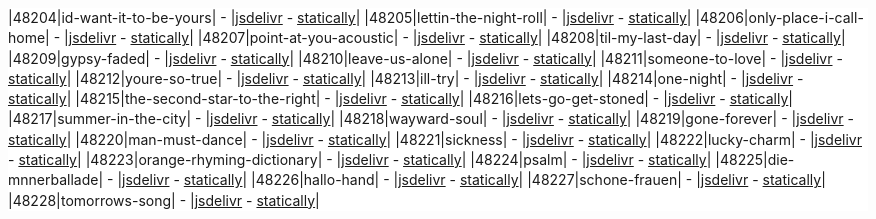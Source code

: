 |48204|id-want-it-to-be-yours| - |[jsdelivr](https://cdn.jsdelivr.net/gh/dbchord/c8-3-6/45001-50000/48001-48500/id-want-it-to-be-yours.png) - [statically](https://cdn.statically.io/gh/dbchord/c8-3-6/i/45001-50000/48001-48500/id-want-it-to-be-yours.png)|
|48205|lettin-the-night-roll| - |[jsdelivr](https://cdn.jsdelivr.net/gh/dbchord/c8-3-6/45001-50000/48001-48500/lettin-the-night-roll.png) - [statically](https://cdn.statically.io/gh/dbchord/c8-3-6/i/45001-50000/48001-48500/lettin-the-night-roll.png)|
|48206|only-place-i-call-home| - |[jsdelivr](https://cdn.jsdelivr.net/gh/dbchord/c8-3-6/45001-50000/48001-48500/only-place-i-call-home.png) - [statically](https://cdn.statically.io/gh/dbchord/c8-3-6/i/45001-50000/48001-48500/only-place-i-call-home.png)|
|48207|point-at-you-acoustic| - |[jsdelivr](https://cdn.jsdelivr.net/gh/dbchord/c8-3-6/45001-50000/48001-48500/point-at-you-acoustic.png) - [statically](https://cdn.statically.io/gh/dbchord/c8-3-6/i/45001-50000/48001-48500/point-at-you-acoustic.png)|
|48208|til-my-last-day| - |[jsdelivr](https://cdn.jsdelivr.net/gh/dbchord/c8-3-6/45001-50000/48001-48500/til-my-last-day.png) - [statically](https://cdn.statically.io/gh/dbchord/c8-3-6/i/45001-50000/48001-48500/til-my-last-day.png)|
|48209|gypsy-faded| - |[jsdelivr](https://cdn.jsdelivr.net/gh/dbchord/c8-3-6/45001-50000/48001-48500/gypsy-faded.png) - [statically](https://cdn.statically.io/gh/dbchord/c8-3-6/i/45001-50000/48001-48500/gypsy-faded.png)|
|48210|leave-us-alone| - |[jsdelivr](https://cdn.jsdelivr.net/gh/dbchord/c8-3-6/45001-50000/48001-48500/leave-us-alone.png) - [statically](https://cdn.statically.io/gh/dbchord/c8-3-6/i/45001-50000/48001-48500/leave-us-alone.png)|
|48211|someone-to-love| - |[jsdelivr](https://cdn.jsdelivr.net/gh/dbchord/c8-3-6/45001-50000/48001-48500/someone-to-love.png) - [statically](https://cdn.statically.io/gh/dbchord/c8-3-6/i/45001-50000/48001-48500/someone-to-love.png)|
|48212|youre-so-true| - |[jsdelivr](https://cdn.jsdelivr.net/gh/dbchord/c8-3-6/45001-50000/48001-48500/youre-so-true.png) - [statically](https://cdn.statically.io/gh/dbchord/c8-3-6/i/45001-50000/48001-48500/youre-so-true.png)|
|48213|ill-try| - |[jsdelivr](https://cdn.jsdelivr.net/gh/dbchord/c8-3-6/45001-50000/48001-48500/ill-try.png) - [statically](https://cdn.statically.io/gh/dbchord/c8-3-6/i/45001-50000/48001-48500/ill-try.png)|
|48214|one-night| - |[jsdelivr](https://cdn.jsdelivr.net/gh/dbchord/c8-3-6/45001-50000/48001-48500/one-night.png) - [statically](https://cdn.statically.io/gh/dbchord/c8-3-6/i/45001-50000/48001-48500/one-night.png)|
|48215|the-second-star-to-the-right| - |[jsdelivr](https://cdn.jsdelivr.net/gh/dbchord/c8-3-6/45001-50000/48001-48500/the-second-star-to-the-right.png) - [statically](https://cdn.statically.io/gh/dbchord/c8-3-6/i/45001-50000/48001-48500/the-second-star-to-the-right.png)|
|48216|lets-go-get-stoned| - |[jsdelivr](https://cdn.jsdelivr.net/gh/dbchord/c8-3-6/45001-50000/48001-48500/lets-go-get-stoned.png) - [statically](https://cdn.statically.io/gh/dbchord/c8-3-6/i/45001-50000/48001-48500/lets-go-get-stoned.png)|
|48217|summer-in-the-city| - |[jsdelivr](https://cdn.jsdelivr.net/gh/dbchord/c8-3-6/45001-50000/48001-48500/summer-in-the-city.png) - [statically](https://cdn.statically.io/gh/dbchord/c8-3-6/i/45001-50000/48001-48500/summer-in-the-city.png)|
|48218|wayward-soul| - |[jsdelivr](https://cdn.jsdelivr.net/gh/dbchord/c8-3-6/45001-50000/48001-48500/wayward-soul.png) - [statically](https://cdn.statically.io/gh/dbchord/c8-3-6/i/45001-50000/48001-48500/wayward-soul.png)|
|48219|gone-forever| - |[jsdelivr](https://cdn.jsdelivr.net/gh/dbchord/c8-3-6/45001-50000/48001-48500/gone-forever.png) - [statically](https://cdn.statically.io/gh/dbchord/c8-3-6/i/45001-50000/48001-48500/gone-forever.png)|
|48220|man-must-dance| - |[jsdelivr](https://cdn.jsdelivr.net/gh/dbchord/c8-3-6/45001-50000/48001-48500/man-must-dance.png) - [statically](https://cdn.statically.io/gh/dbchord/c8-3-6/i/45001-50000/48001-48500/man-must-dance.png)|
|48221|sickness| - |[jsdelivr](https://cdn.jsdelivr.net/gh/dbchord/c8-3-6/45001-50000/48001-48500/sickness.png) - [statically](https://cdn.statically.io/gh/dbchord/c8-3-6/i/45001-50000/48001-48500/sickness.png)|
|48222|lucky-charm| - |[jsdelivr](https://cdn.jsdelivr.net/gh/dbchord/c8-3-6/45001-50000/48001-48500/lucky-charm.png) - [statically](https://cdn.statically.io/gh/dbchord/c8-3-6/i/45001-50000/48001-48500/lucky-charm.png)|
|48223|orange-rhyming-dictionary| - |[jsdelivr](https://cdn.jsdelivr.net/gh/dbchord/c8-3-6/45001-50000/48001-48500/orange-rhyming-dictionary.png) - [statically](https://cdn.statically.io/gh/dbchord/c8-3-6/i/45001-50000/48001-48500/orange-rhyming-dictionary.png)|
|48224|psalm| - |[jsdelivr](https://cdn.jsdelivr.net/gh/dbchord/c8-3-6/45001-50000/48001-48500/psalm.png) - [statically](https://cdn.statically.io/gh/dbchord/c8-3-6/i/45001-50000/48001-48500/psalm.png)|
|48225|die-mnnerballade| - |[jsdelivr](https://cdn.jsdelivr.net/gh/dbchord/c8-3-6/45001-50000/48001-48500/die-mnnerballade.png) - [statically](https://cdn.statically.io/gh/dbchord/c8-3-6/i/45001-50000/48001-48500/die-mnnerballade.png)|
|48226|hallo-hand| - |[jsdelivr](https://cdn.jsdelivr.net/gh/dbchord/c8-3-6/45001-50000/48001-48500/hallo-hand.png) - [statically](https://cdn.statically.io/gh/dbchord/c8-3-6/i/45001-50000/48001-48500/hallo-hand.png)|
|48227|schone-frauen| - |[jsdelivr](https://cdn.jsdelivr.net/gh/dbchord/c8-3-6/45001-50000/48001-48500/schone-frauen.png) - [statically](https://cdn.statically.io/gh/dbchord/c8-3-6/i/45001-50000/48001-48500/schone-frauen.png)|
|48228|tomorrows-song| - |[jsdelivr](https://cdn.jsdelivr.net/gh/dbchord/c8-3-6/45001-50000/48001-48500/tomorrows-song.png) - [statically](https://cdn.statically.io/gh/dbchord/c8-3-6/i/45001-50000/48001-48500/tomorrows-song.png)|